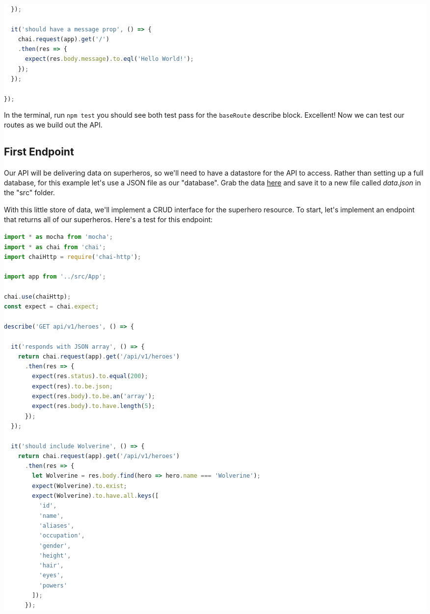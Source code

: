 ```javascript
  });

  it('should have a message prop', () => {
    chai.request(app).get('/')
    .then(res => {
      expect(res.body.message).to.eql('Hello World!');
    });
  });

});
```

In the terminal, run `npm test` you should see both test pass for the `baseRoute` describe block. Excellent! Now we can test our routes as we build out the API.

## First Endpoint

Our API will be delivering data on superheros, so we'll need to have a datastore for the API to access. Rather than setting up a full database, for this example let's use a JSON file as our "database". Grab the data [here](https://raw.githubusercontent.com/mjhea0/typescript-node-api/master/src/data.json) and save it to a new file called *data.json* in the "src" folder.

With this little store of data, we'll implement a CRUD interface for the superhero resource. To start, let's implement an endpoint that returns all of our superheros. Here's a test for this endpoint:

```javascript
import * as mocha from 'mocha';
import * as chai from 'chai';
import chaiHttp = require('chai-http');

import app from '../src/App';

chai.use(chaiHttp);
const expect = chai.expect;

describe('GET api/v1/heroes', () => {

  it('responds with JSON array', () => {
    return chai.request(app).get('/api/v1/heroes')
      .then(res => {
        expect(res.status).to.equal(200);
        expect(res).to.be.json;
        expect(res.body).to.be.an('array');
        expect(res.body).to.have.length(5);
      });
  });

  it('should include Wolverine', () => {
    return chai.request(app).get('/api/v1/heroes')
      .then(res => {
        let Wolverine = res.body.find(hero => hero.name === 'Wolverine');
        expect(Wolverine).to.exist;
        expect(Wolverine).to.have.all.keys([
          'id',
          'name',
          'aliases',
          'occupation',
          'gender',
          'height',
          'hair',
          'eyes',
          'powers'
        ]);
      });
```